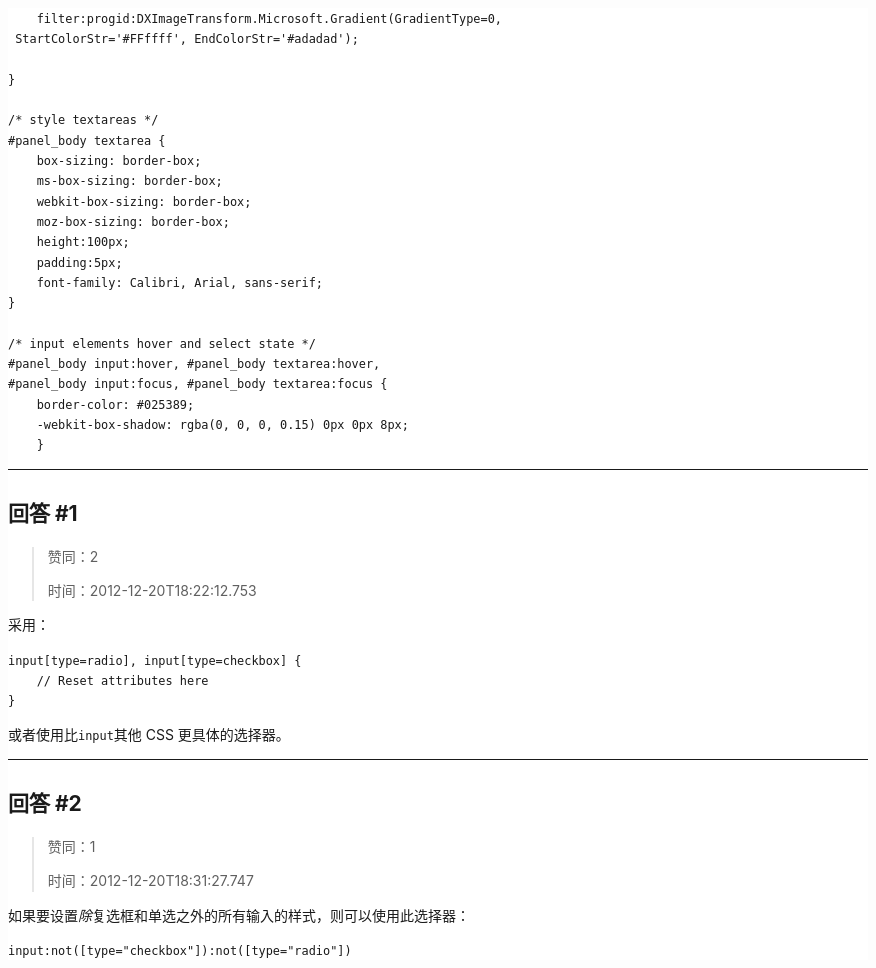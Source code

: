 ```
    filter:progid:DXImageTransform.Microsoft.Gradient(GradientType=0,
 StartColorStr='#FFffff', EndColorStr='#adadad');

}

/* style textareas */
#panel_body textarea {
    box-sizing: border-box;
    ms-box-sizing: border-box;
    webkit-box-sizing: border-box;
    moz-box-sizing: border-box;
    height:100px;
    padding:5px;
    font-family: Calibri, Arial, sans-serif;
}

/* input elements hover and select state */
#panel_body input:hover, #panel_body textarea:hover,  
#panel_body input:focus, #panel_body textarea:focus {  
    border-color: #025389;  
    -webkit-box-shadow: rgba(0, 0, 0, 0.15) 0px 0px 8px;  
    } 
```

* * *

## 回答 #1

> 赞同：2
> 
> 时间：2012-12-20T18:22:12.753

采用：

```
input[type=radio], input[type=checkbox] {
    // Reset attributes here
} 
```

或者使用比`input`其他 CSS 更具体的选择器。

* * *

## 回答 #2

> 赞同：1
> 
> 时间：2012-12-20T18:31:27.747

如果要设置*除*复选框和单选之外的所有输入的样式，则可以使用此选择器：

```
input:not([type="checkbox"]):not([type="radio"]) 
```
